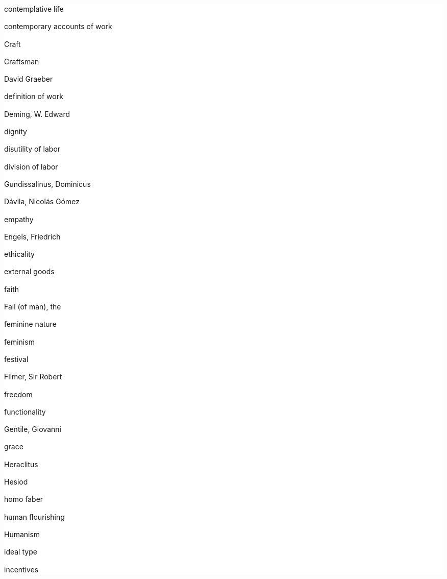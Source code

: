 contemplative life

contemporary accounts of work

Craft

Craftsman

David Graeber

definition of work

Deming, W. Edward

dignity

disutility of labor

division of labor

Gundissalinus, Dominicus 

Dávila, Nicolás Gómez 

empathy

Engels, Friedrich 

ethicality

external goods

faith

Fall (of man), the

feminine nature

feminism

festival

Filmer, Sir Robert 

freedom

functionality

Gentile, Giovanni

grace

Heraclitus

Hesiod

homo faber

human flourishing

Humanism

ideal type

incentives
